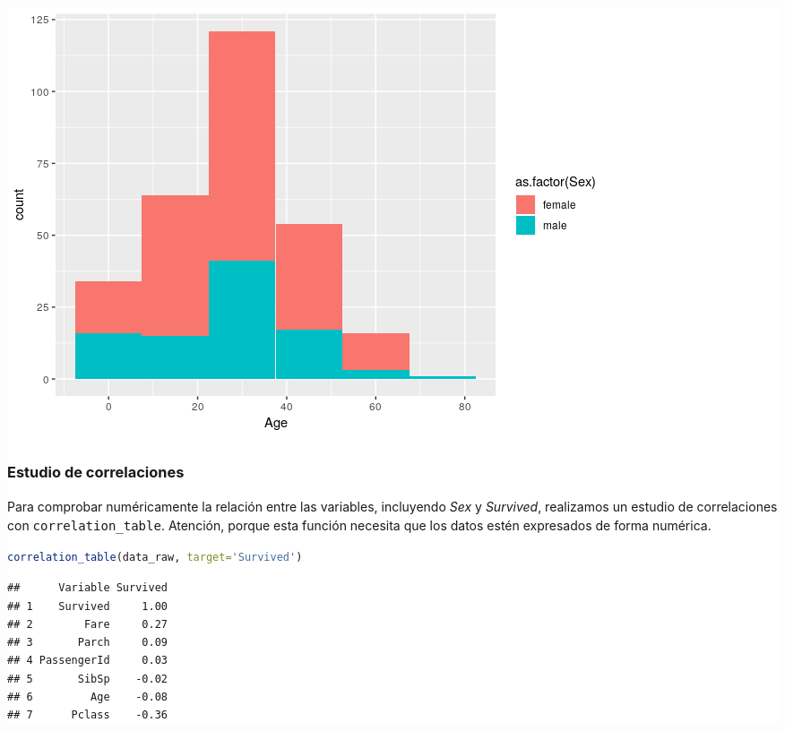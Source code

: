 ![](titanic_files/figure-markdown_github/unnamed-chunk-11-1.png)

### Estudio de correlaciones

Para comprobar numéricamente la relación entre las variables, incluyendo
*Sex* y *Survived*, realizamos un estudio de correlaciones con
<tt>correlation\_table</tt>. Atención, porque esta función necesita que
los datos estén expresados de forma numérica.

``` r
correlation_table(data_raw, target='Survived')
```

    ##      Variable Survived
    ## 1    Survived     1.00
    ## 2        Fare     0.27
    ## 3       Parch     0.09
    ## 4 PassengerId     0.03
    ## 5       SibSp    -0.02
    ## 6         Age    -0.08
    ## 7      Pclass    -0.36
